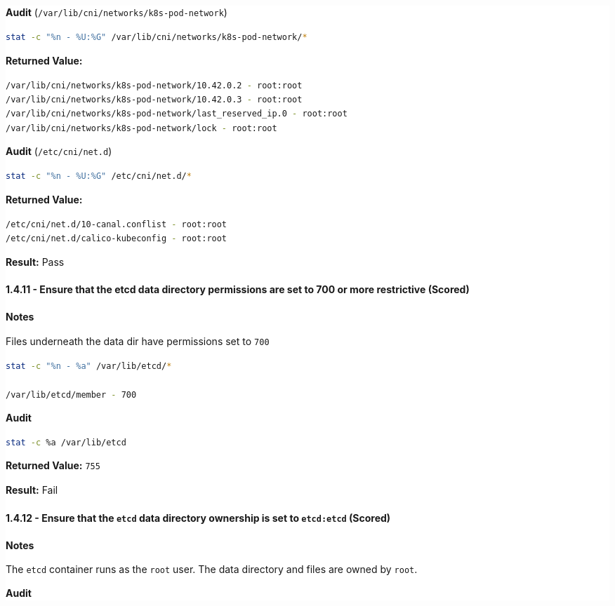 **Audit** (`/var/lib/cni/networks/k8s-pod-network`)

``` bash
stat -c "%n - %U:%G" /var/lib/cni/networks/k8s-pod-network/*
```

**Returned Value:**

``` bash
/var/lib/cni/networks/k8s-pod-network/10.42.0.2 - root:root
/var/lib/cni/networks/k8s-pod-network/10.42.0.3 - root:root
/var/lib/cni/networks/k8s-pod-network/last_reserved_ip.0 - root:root
/var/lib/cni/networks/k8s-pod-network/lock - root:root
```

**Audit** (`/etc/cni/net.d`)

``` bash
stat -c "%n - %U:%G" /etc/cni/net.d/*
```

**Returned Value:**

``` bash
/etc/cni/net.d/10-canal.conflist - root:root
/etc/cni/net.d/calico-kubeconfig - root:root
```

**Result:** Pass

#### 1.4.11 - Ensure that the etcd data directory permissions are set to 700 or more restrictive (Scored)

**Notes**

Files underneath the data dir have permissions set to `700`

``` bash
stat -c "%n - %a" /var/lib/etcd/*

/var/lib/etcd/member - 700
```

**Audit**

``` bash
stat -c %a /var/lib/etcd
```

**Returned Value:** `755`

**Result:** Fail

#### 1.4.12 - Ensure that the `etcd` data directory ownership is set to `etcd:etcd` (Scored)

**Notes**

The `etcd` container runs as the `root` user. The data directory and files are owned by `root`.

**Audit**
